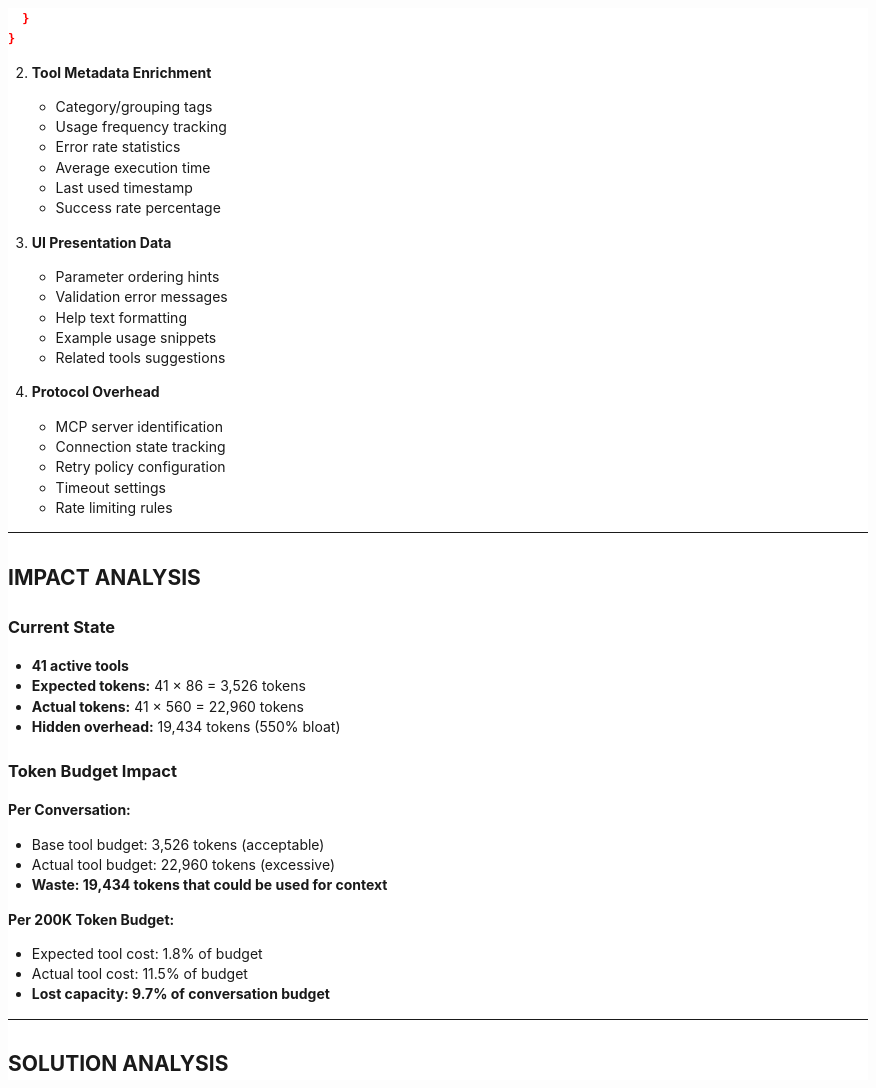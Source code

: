    ```json
     }
   }
   ```

2. **Tool Metadata Enrichment**
   - Category/grouping tags
   - Usage frequency tracking
   - Error rate statistics
   - Average execution time
   - Last used timestamp
   - Success rate percentage

3. **UI Presentation Data**
   - Parameter ordering hints
   - Validation error messages
   - Help text formatting
   - Example usage snippets
   - Related tools suggestions

4. **Protocol Overhead**
   - MCP server identification
   - Connection state tracking
   - Retry policy configuration
   - Timeout settings
   - Rate limiting rules

---

## IMPACT ANALYSIS

### Current State
- **41 active tools**
- **Expected tokens:** 41 × 86 = 3,526 tokens
- **Actual tokens:** 41 × 560 = 22,960 tokens
- **Hidden overhead:** 19,434 tokens (550% bloat)

### Token Budget Impact

**Per Conversation:**
- Base tool budget: 3,526 tokens (acceptable)
- Actual tool budget: 22,960 tokens (excessive)
- **Waste: 19,434 tokens that could be used for context**

**Per 200K Token Budget:**
- Expected tool cost: 1.8% of budget
- Actual tool cost: 11.5% of budget
- **Lost capacity: 9.7% of conversation budget**

---

## SOLUTION ANALYSIS
